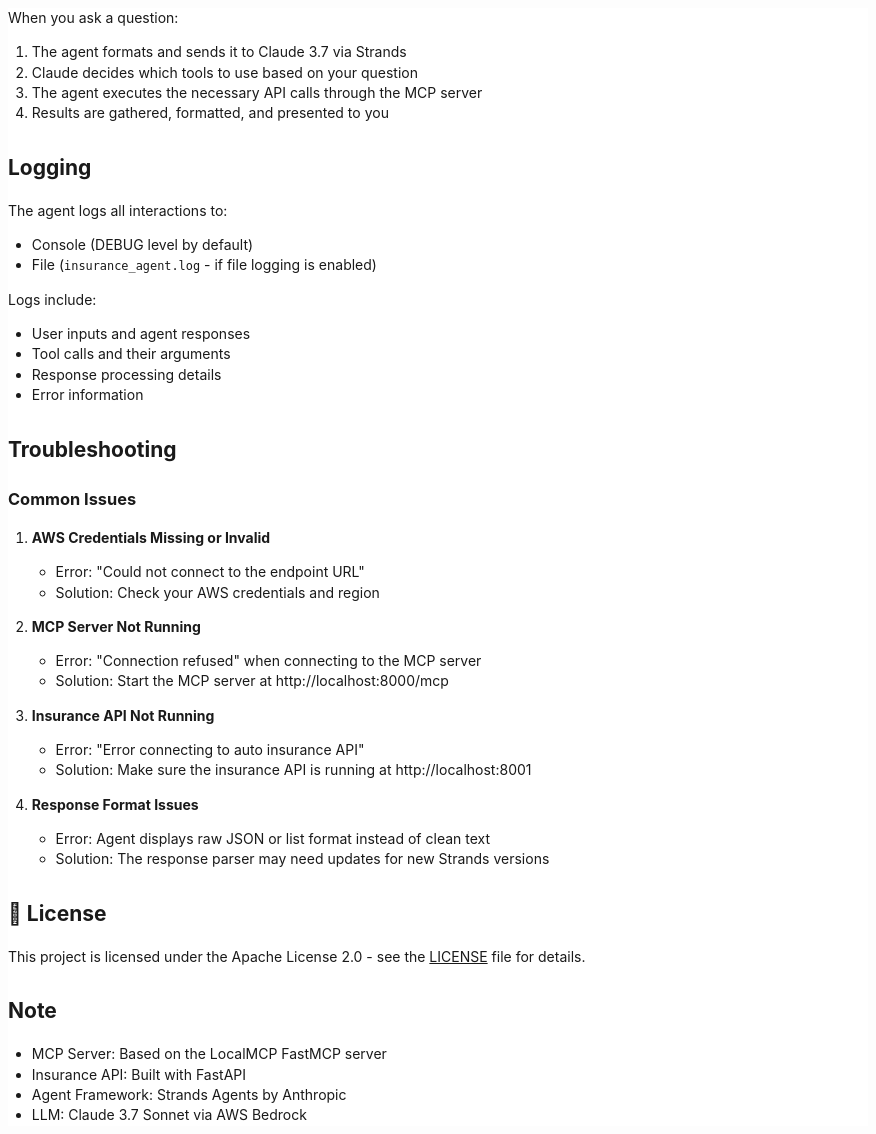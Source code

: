 When you ask a question:
1. The agent formats and sends it to Claude 3.7 via Strands
2. Claude decides which tools to use based on your question
3. The agent executes the necessary API calls through the MCP server
4. Results are gathered, formatted, and presented to you

## Logging

The agent logs all interactions to:
- Console (DEBUG level by default)
- File (`insurance_agent.log` - if file logging is enabled)

Logs include:
- User inputs and agent responses
- Tool calls and their arguments
- Response processing details
- Error information

## Troubleshooting

### Common Issues

1. **AWS Credentials Missing or Invalid**
   - Error: "Could not connect to the endpoint URL"
   - Solution: Check your AWS credentials and region

2. **MCP Server Not Running**
   - Error: "Connection refused" when connecting to the MCP server
   - Solution: Start the MCP server at http://localhost:8000/mcp

3. **Insurance API Not Running**
   - Error: "Error connecting to auto insurance API"
   - Solution: Make sure the insurance API is running at http://localhost:8001

4. **Response Format Issues**
   - Error: Agent displays raw JSON or list format instead of clean text
   - Solution: The response parser may need updates for new Strands versions

## 📝 License

This project is licensed under the Apache License 2.0 - see the [LICENSE](../../../../LICENSE) file for details.


## Note

- MCP Server: Based on the LocalMCP FastMCP server
- Insurance API: Built with FastAPI
- Agent Framework: Strands Agents by Anthropic
- LLM: Claude 3.7 Sonnet via AWS Bedrock